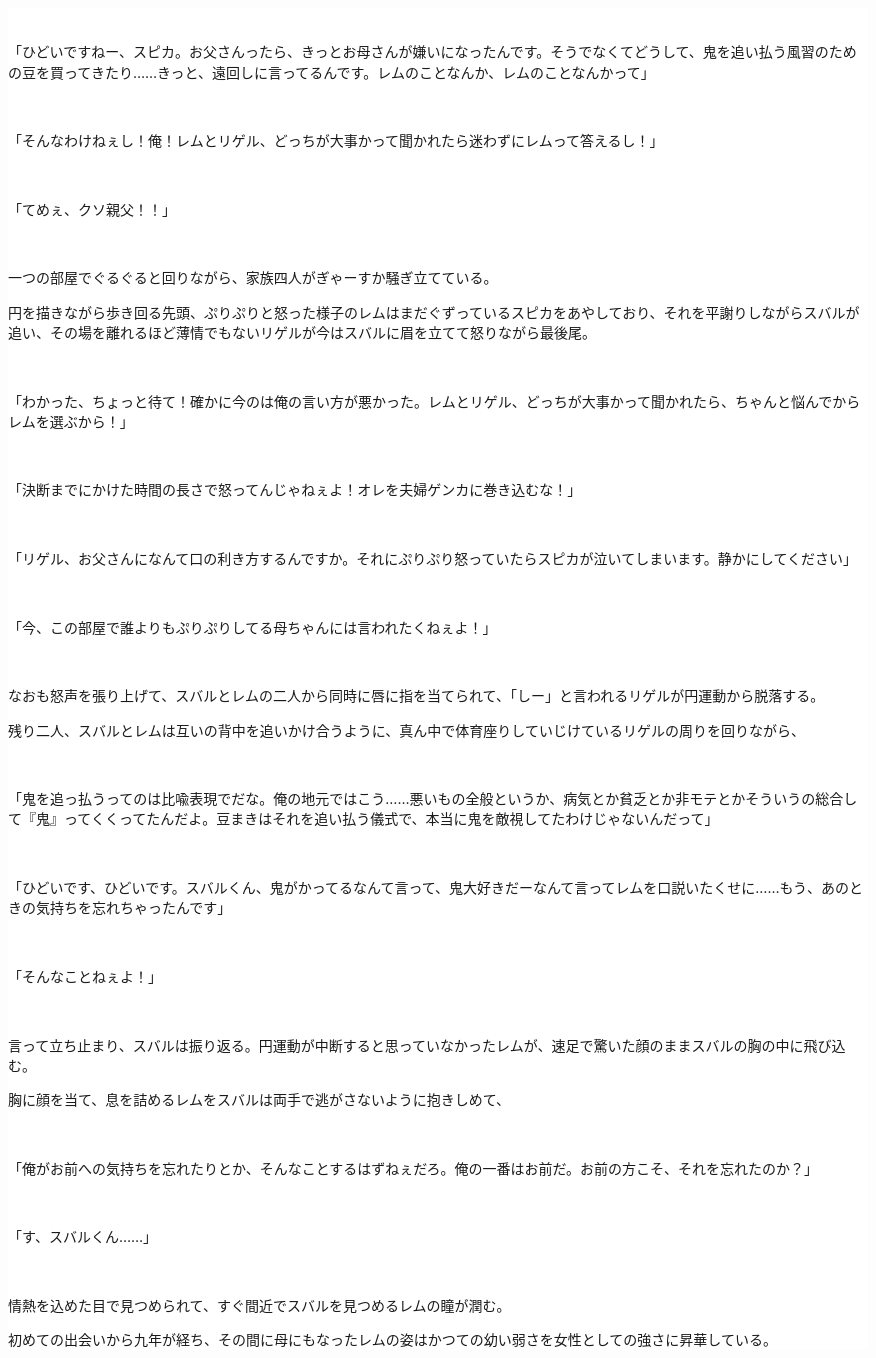 　

「ひどいですねー、スピカ。お父さんったら、きっとお母さんが嫌いになったんです。そうでなくてどうして、鬼を追い払う風習のための豆を買ってきたり……きっと、遠回しに言ってるんです。レムのことなんか、レムのことなんかって」

　

「そんなわけねぇし！俺！レムとリゲル、どっちが大事かって聞かれたら迷わずにレムって答えるし！」

　

「てめぇ、クソ親父！！」

　

一つの部屋でぐるぐると回りながら、家族四人がぎゃーすか騒ぎ立てている。

円を描きながら歩き回る先頭、ぷりぷりと怒った様子のレムはまだぐずっているスピカをあやしており、それを平謝りしながらスバルが追い、その場を離れるほど薄情でもないリゲルが今はスバルに眉を立てて怒りながら最後尾。

　

「わかった、ちょっと待て！確かに今のは俺の言い方が悪かった。レムとリゲル、どっちが大事かって聞かれたら、ちゃんと悩んでからレムを選ぶから！」

　

「決断までにかけた時間の長さで怒ってんじゃねぇよ！オレを夫婦ゲンカに巻き込むな！」

　

「リゲル、お父さんになんて口の利き方するんですか。それにぷりぷり怒っていたらスピカが泣いてしまいます。静かにしてください」

　

「今、この部屋で誰よりもぷりぷりしてる母ちゃんには言われたくねぇよ！」

　

なおも怒声を張り上げて、スバルとレムの二人から同時に唇に指を当てられて、「しー」と言われるリゲルが円運動から脱落する。

残り二人、スバルとレムは互いの背中を追いかけ合うように、真ん中で体育座りしていじけているリゲルの周りを回りながら、

　

「鬼を追っ払うってのは比喩表現でだな。俺の地元ではこう……悪いもの全般というか、病気とか貧乏とか非モテとかそういうの総合して『鬼』ってくくってたんだよ。豆まきはそれを追い払う儀式で、本当に鬼を敵視してたわけじゃないんだって」

　

「ひどいです、ひどいです。スバルくん、鬼がかってるなんて言って、鬼大好きだーなんて言ってレムを口説いたくせに……もう、あのときの気持ちを忘れちゃったんです」

　

「そんなことねぇよ！」

　

言って立ち止まり、スバルは振り返る。円運動が中断すると思っていなかったレムが、速足で驚いた顔のままスバルの胸の中に飛び込む。

胸に顔を当て、息を詰めるレムをスバルは両手で逃がさないように抱きしめて、

　

「俺がお前への気持ちを忘れたりとか、そんなことするはずねぇだろ。俺の一番はお前だ。お前の方こそ、それを忘れたのか？」

　

「す、スバルくん……」

　

情熱を込めた目で見つめられて、すぐ間近でスバルを見つめるレムの瞳が潤む。

初めての出会いから九年が経ち、その間に母にもなったレムの姿はかつての幼い弱さを女性としての強さに昇華している。
